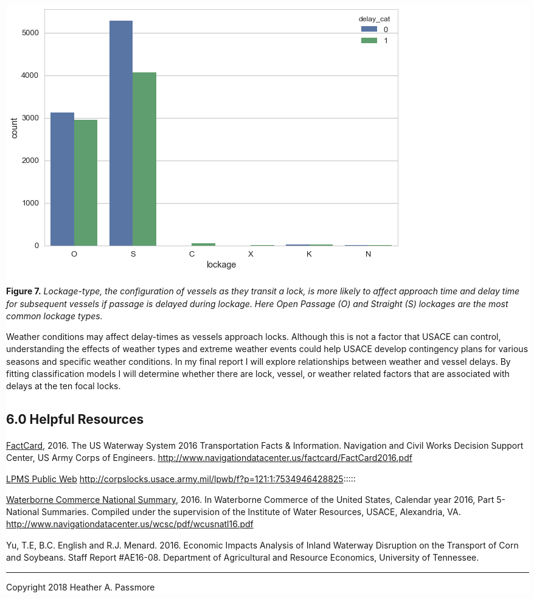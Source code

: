 ![lockage_type_count](Images/lockage_type_delay_count.png)

__Figure 7.__ _Lockage-type, the configuration of vessels as they transit a lock, is more likely to affect approach time and delay time for subsequent vessels if passage is delayed during lockage. Here Open Passage (O) and Straight (S) lockages are the most common lockage types._

Weather conditions may affect delay-times as vessels approach locks. Although this is not a factor that USACE can control, understanding the effects of weather types and extreme weather events could help USACE develop contingency plans for various seasons and specific weather conditions. In my final report I will explore relationships between weather and vessel delays. By fitting classification models I will determine whether there are lock, vessel, or weather related factors that are associated with delays at the ten focal locks.

## 6.0 Helpful Resources
[FactCard](http://www.navigationdatacenter.us/factcard/FactCard2016.pdf), 2016. The US Waterway System 2016 Transportation Facts & Information. Navigation and Civil Works Decision Support Center, US Army Corps of Engineers. http://www.navigationdatacenter.us/factcard/FactCard2016.pdf

[LPMS Public Web](http://corpslocks.usace.army.mil/lpwb/f?p=121:1:7534946428825:::::) http://corpslocks.usace.army.mil/lpwb/f?p=121:1:7534946428825:::::

[Waterborne Commerce National Summary](http://www.navigationdatacenter.us/wcsc/pdf/wcusnatl16.pdf), 2016. In Waterborne Commerce of the United States, Calendar year 2016, Part 5-National Summaries. Compiled under the supervision of the Institute of Water Resources, USACE, Alexandria, VA. http://www.navigationdatacenter.us/wcsc/pdf/wcusnatl16.pdf

Yu, T.E, B.C. English and R.J. Menard. 2016. Economic Impacts Analysis of Inland Waterway Disruption on the Transport of Corn and Soybeans. Staff Report #AE16-08. Department of Agricultural and Resource Economics, University of Tennessee.

***
Copyright 2018 Heather A. Passmore